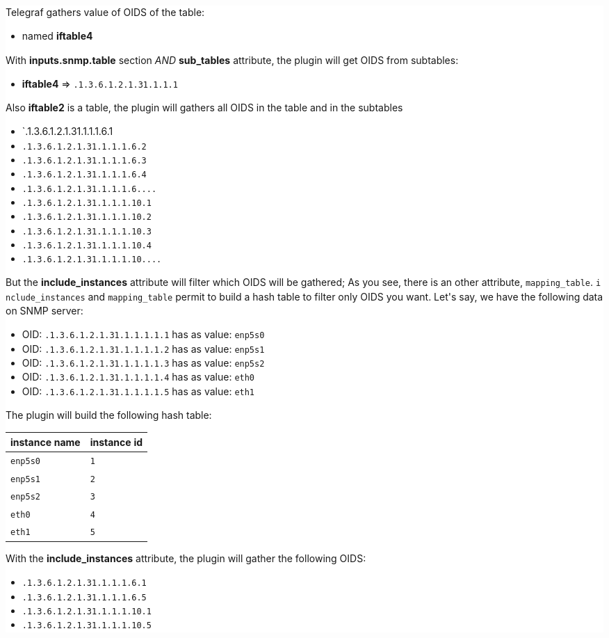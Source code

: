Telegraf gathers value of OIDS of the table:

- named **iftable4**

With **inputs.snmp.table** section *AND* **sub_tables** attribute,
the plugin will get OIDS from subtables:

- **iftable4** => `.1.3.6.1.2.1.31.1.1.1`

Also **iftable2** is a table, the plugin will gathers all
OIDS in the table and in the subtables

- `.1.3.6.1.2.1.31.1.1.1.6.1
- `.1.3.6.1.2.1.31.1.1.1.6.2`
- `.1.3.6.1.2.1.31.1.1.1.6.3`
- `.1.3.6.1.2.1.31.1.1.1.6.4`
- `.1.3.6.1.2.1.31.1.1.1.6....`
- `.1.3.6.1.2.1.31.1.1.1.10.1`
- `.1.3.6.1.2.1.31.1.1.1.10.2`
- `.1.3.6.1.2.1.31.1.1.1.10.3`
- `.1.3.6.1.2.1.31.1.1.1.10.4`
- `.1.3.6.1.2.1.31.1.1.1.10....`

But the **include_instances** attribute will filter which OIDS
will be gathered; As you see, there is an other attribute, `mapping_table`.
`include_instances` and `mapping_table` permit to build a hash table
to filter only OIDS you want.
Let's say, we have the following data on SNMP server:

- OID: `.1.3.6.1.2.1.31.1.1.1.1.1` has as value: `enp5s0`
- OID: `.1.3.6.1.2.1.31.1.1.1.1.2` has as value: `enp5s1`
- OID: `.1.3.6.1.2.1.31.1.1.1.1.3` has as value: `enp5s2`
- OID: `.1.3.6.1.2.1.31.1.1.1.1.4` has as value: `eth0`
- OID: `.1.3.6.1.2.1.31.1.1.1.1.5` has as value: `eth1`

The plugin will build the following hash table:

| instance name | instance id |
|---------------|-------------|
| `enp5s0`      | `1`         |
| `enp5s1`      | `2`         |
| `enp5s2`      | `3`         |
| `eth0`        | `4`         |
| `eth1`        | `5`         |

With the **include_instances** attribute, the plugin will gather
the following OIDS:

- `.1.3.6.1.2.1.31.1.1.1.6.1`
- `.1.3.6.1.2.1.31.1.1.1.6.5`
- `.1.3.6.1.2.1.31.1.1.1.10.1`
- `.1.3.6.1.2.1.31.1.1.1.10.5`
